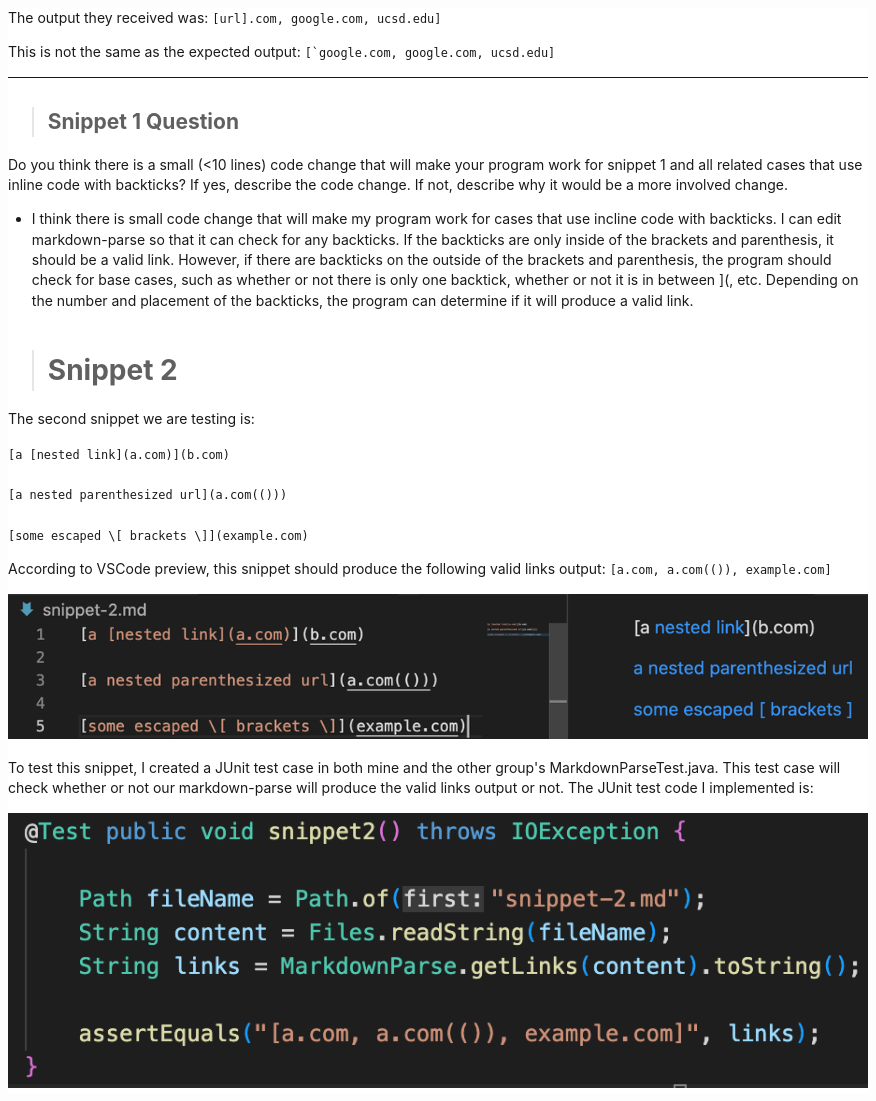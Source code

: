 The output they received was: ```[url].com, google.com, ucsd.edu]```

This is not the same as the expected output: ```[`google.com, google.com, ucsd.edu]```

---

> ## Snippet 1 Question

Do you think there is a small (<10 lines) code change that will make your program work for snippet 1 and all related cases that use inline code with backticks? If yes, describe the code change. If not, describe why it would be a more involved change.

* I think there is small code change that will make my program work for cases that use incline code with backticks. I can edit markdown-parse so that it can check for any backticks. If the backticks are only inside of the brackets and parenthesis, it should be a valid link. However, if there are backticks on the outside of the brackets and parenthesis, the program should check for base cases, such as whether or not there is only one backtick, whether or not it is in between ](, etc. Depending on the number and placement of the backticks, the program can determine if it will produce a valid link.

> # Snippet 2

The second snippet we are testing is: 

```
[a [nested link](a.com)](b.com)

[a nested parenthesized url](a.com(()))

[some escaped \[ brackets \]](example.com)
```

According to VSCode preview, this snippet should produce the following valid links output: ```[a.com, a.com(()), example.com]```

![Image](snippet2.png)

To test this snippet, I created a JUnit test case in both mine and the other group's MarkdownParseTest.java. This test case will check whether or not our markdown-parse will produce the valid links output or not. The JUnit test code I implemented is:

![Image](snippet2-test.png)
